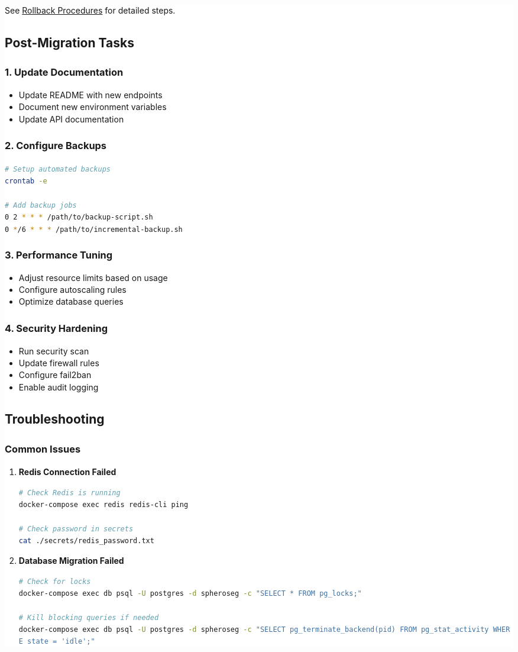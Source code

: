 See [Rollback Procedures](./rollback-procedures.md) for detailed steps.

## Post-Migration Tasks

### 1. Update Documentation

- Update README with new endpoints
- Document new environment variables
- Update API documentation

### 2. Configure Backups

```bash
# Setup automated backups
crontab -e

# Add backup jobs
0 2 * * * /path/to/backup-script.sh
0 */6 * * * /path/to/incremental-backup.sh
```

### 3. Performance Tuning

- Adjust resource limits based on usage
- Configure autoscaling rules
- Optimize database queries

### 4. Security Hardening

- Run security scan
- Update firewall rules
- Configure fail2ban
- Enable audit logging

## Troubleshooting

### Common Issues

1. **Redis Connection Failed**
   ```bash
   # Check Redis is running
   docker-compose exec redis redis-cli ping
   
   # Check password in secrets
   cat ./secrets/redis_password.txt
   ```

2. **Database Migration Failed**
   ```bash
   # Check for locks
   docker-compose exec db psql -U postgres -d spheroseg -c "SELECT * FROM pg_locks;"
   
   # Kill blocking queries if needed
   docker-compose exec db psql -U postgres -d spheroseg -c "SELECT pg_terminate_backend(pid) FROM pg_stat_activity WHERE state = 'idle';"
   ```
